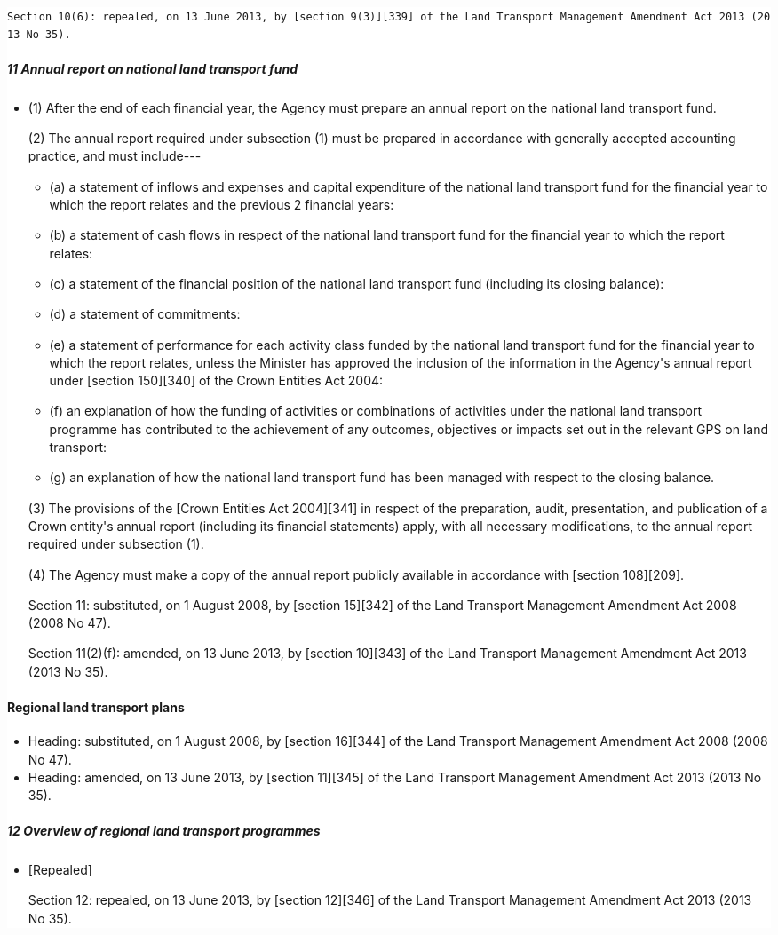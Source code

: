     Section 10(6): repealed, on 13 June 2013, by [section 9(3)][339] of the Land Transport Management Amendment Act 2013 (2013 No 35).

##### 11 Annual report on national land transport fund
    
*   (1) After the end of each financial year, the Agency must prepare an annual report on the national land transport fund.
    
    (2) The annual report required under subsection (1) must be prepared in accordance with generally accepted accounting practice, and must include---
        
    *   (a) a statement of inflows and expenses and capital expenditure of the national land transport fund for the financial year to which the report relates and the previous 2 financial years:
    
    *   (b) a statement of cash flows in respect of the national land transport fund for the financial year to which the report relates:
    
    *   (c) a statement of the financial position of the national land transport fund (including its closing balance):
    
    *   (d) a statement of commitments:
    
    *   (e) a statement of performance for each activity class funded by the national land transport fund for the financial year to which the report relates, unless the Minister has approved the inclusion of the information in the Agency's annual report under [section 150][340] of the Crown Entities Act 2004:
    
    *   (f) an explanation of how the funding of activities or combinations of activities under the national land transport programme has contributed to the achievement of any outcomes, objectives or impacts set out in the relevant GPS on land transport:
    
    *   (g) an explanation of how the national land transport fund has been managed with respect to the closing balance.
    
    (3) The provisions of the [Crown Entities Act 2004][341] in respect of the preparation, audit, presentation, and publication of a Crown entity's annual report (including its financial statements) apply, with all necessary modifications, to the annual report required under subsection (1).
    
    (4) The Agency must make a copy of the annual report publicly available in accordance with [section 108][209].
    
    Section 11: substituted, on 1 August 2008, by [section 15][342] of the Land Transport Management Amendment Act 2008 (2008 No 47).
    
    Section 11(2)(f): amended, on 13 June 2013, by [section 10][343] of the Land Transport Management Amendment Act 2013 (2013 No 35).

#### Regional land transport plans
    
*   Heading: substituted, on 1 August 2008, by [section 16][344] of the Land Transport Management Amendment Act 2008 (2008 No 47).
*   Heading: amended, on 13 June 2013, by [section 11][345] of the Land Transport Management Amendment Act 2013 (2013 No 35).

##### 12 Overview of regional land transport programmes
    
*   \[Repealed\]
    
    Section 12: repealed, on 13 June 2013, by [section 12][346] of the Land Transport Management Amendment Act 2013 (2013 No 35).
